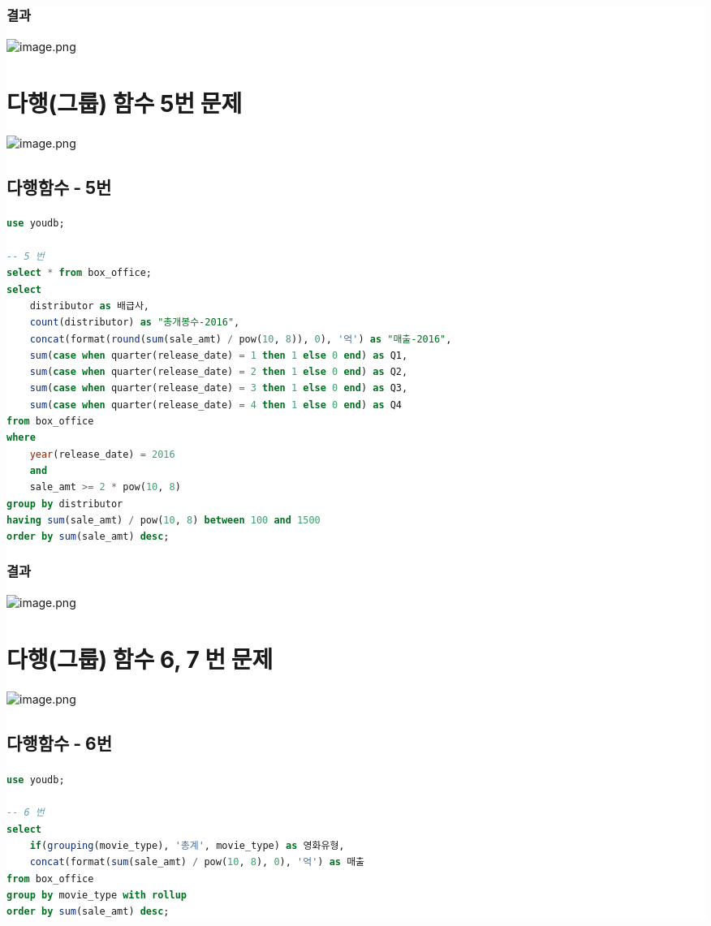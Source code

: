### 결과

![image.png](https://prod-files-secure.s3.us-west-2.amazonaws.com/40ac0dcf-e644-447c-8925-ad734d9308bd/bcb9fb3c-83d8-43cc-a613-ec57860b42eb/image.png)

# 다행(그룹) 함수 5번 문제

![image.png](https://prod-files-secure.s3.us-west-2.amazonaws.com/40ac0dcf-e644-447c-8925-ad734d9308bd/4d92175c-8e99-454f-bc93-0ecee9facb41/image.png)

## 다행함수 - 5번

```sql
use youdb;

-- 5 번 
select * from box_office;
select
	distributor as 배급사,
    count(distributor) as "총개봉수-2016",
    concat(format(round(sum(sale_amt) / pow(10, 8)), 0), '억') as "매출-2016",
    sum(case when quarter(release_date) = 1 then 1 else 0 end) as Q1,
    sum(case when quarter(release_date) = 2 then 1 else 0 end) as Q2,
    sum(case when quarter(release_date) = 3 then 1 else 0 end) as Q3,
    sum(case when quarter(release_date) = 4 then 1 else 0 end) as Q4
from box_office
where 
	year(release_date) = 2016
    and 
    sale_amt >= 2 * pow(10, 8)
group by distributor
having sum(sale_amt) / pow(10, 8) between 100 and 1500
order by sum(sale_amt) desc;
```

### 결과

![image.png](https://prod-files-secure.s3.us-west-2.amazonaws.com/40ac0dcf-e644-447c-8925-ad734d9308bd/14a534a3-e344-481b-b60b-ed02110338e2/image.png)

# 다행(그룹) 함수 6, 7 번 문제

![image.png](https://prod-files-secure.s3.us-west-2.amazonaws.com/40ac0dcf-e644-447c-8925-ad734d9308bd/c5433d5e-292d-49f5-a29e-a7d83d3688f5/image.png)

## 다행함수 - 6번

```sql
use youdb;

-- 6 번
select 
	if(grouping(movie_type), '총계', movie_type) as 영화유형,
    concat(format(sum(sale_amt) / pow(10, 8), 0), '억') as 매출
from box_office
group by movie_type with rollup
order by sum(sale_amt) desc; 
```
